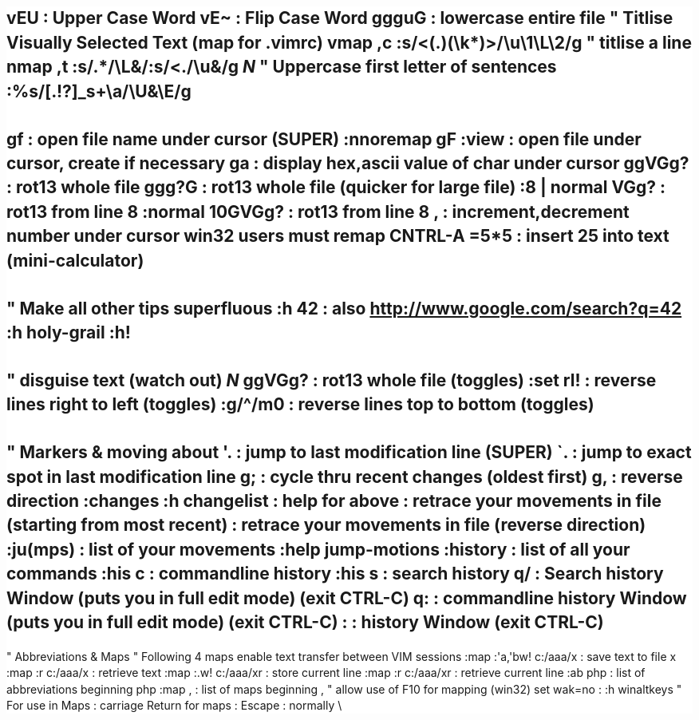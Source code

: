 vEU                             : Upper Case Word
vE~                             : Flip Case Word
ggguG                           : lowercase entire file
" Titlise Visually Selected Text (map for .vimrc)
vmap ,c :s/\<\(.\)\(\k*\)\>/\u\1\L\2/g<CR>
" titlise a line
nmap ,t :s/.*/\L&/<bar>:s/\<./\u&/g<cr>  *N*
" Uppercase first letter of sentences
:%s/[.!?]\_s\+\a/\U&\E/g
----------------------------------------
gf                              : open file name under cursor (SUPER)
:nnoremap gF :view <cfile><cr>  : open file under cursor, create if necessary
ga                              : display hex,ascii value of char under cursor
ggVGg?                          : rot13 whole file
ggg?G                           : rot13 whole file (quicker for large file)
:8 | normal VGg?                : rot13 from line 8
:normal 10GVGg?                 : rot13 from line 8
<C-A>,<C-X>                     : increment,decrement number under cursor
                                  win32 users must remap CNTRL-A
<C-R>=5*5                       : insert 25 into text (mini-calculator)
----------------------------------------
" Make all other tips superfluous
:h 42            : also http://www.google.com/search?q=42
:h holy-grail
:h!
----------------------------------------
" disguise text (watch out) *N*
ggVGg?                          : rot13 whole file (toggles)
:set rl!                        : reverse lines right to left (toggles)
:g/^/m0                         : reverse lines top to bottom (toggles)
----------------------------------------
" Markers & moving about
'.               : jump to last modification line (SUPER)
`.               : jump to exact spot in last modification line
g;               : cycle thru recent changes (oldest first)
g,               : reverse direction 
:changes
:h changelist    : help for above
<C-O>            : retrace your movements in file (starting from most recent)
<C-I>            : retrace your movements in file (reverse direction)
:ju(mps)         : list of your movements
:help jump-motions
:history         : list of all your commands
:his c           : commandline history
:his s           : search history
q/               : Search history Window (puts you in full edit mode) (exit CTRL-C)
q:               : commandline history Window (puts you in full edit mode) (exit CTRL-C)
:<C-F>           : history Window (exit CTRL-C)
----------------------------------------
" Abbreviations & Maps
" Following 4 maps enable text transfer between VIM sessions
:map   <f7>   :'a,'bw! c:/aaa/x       : save text to file x
:map   <f8>   :r c:/aaa/x             : retrieve text 
:map   <f11>  :.w! c:/aaa/xr<CR>      : store current line
:map   <f12>  :r c:/aaa/xr<CR>        : retrieve current line
:ab php          : list of abbreviations beginning php
:map ,           : list of maps beginning ,
" allow use of F10 for mapping (win32)
set wak=no       : :h winaltkeys
" For use in Maps
<CR>             : carriage Return for maps
<ESC>            : Escape
<LEADER>         : normally \